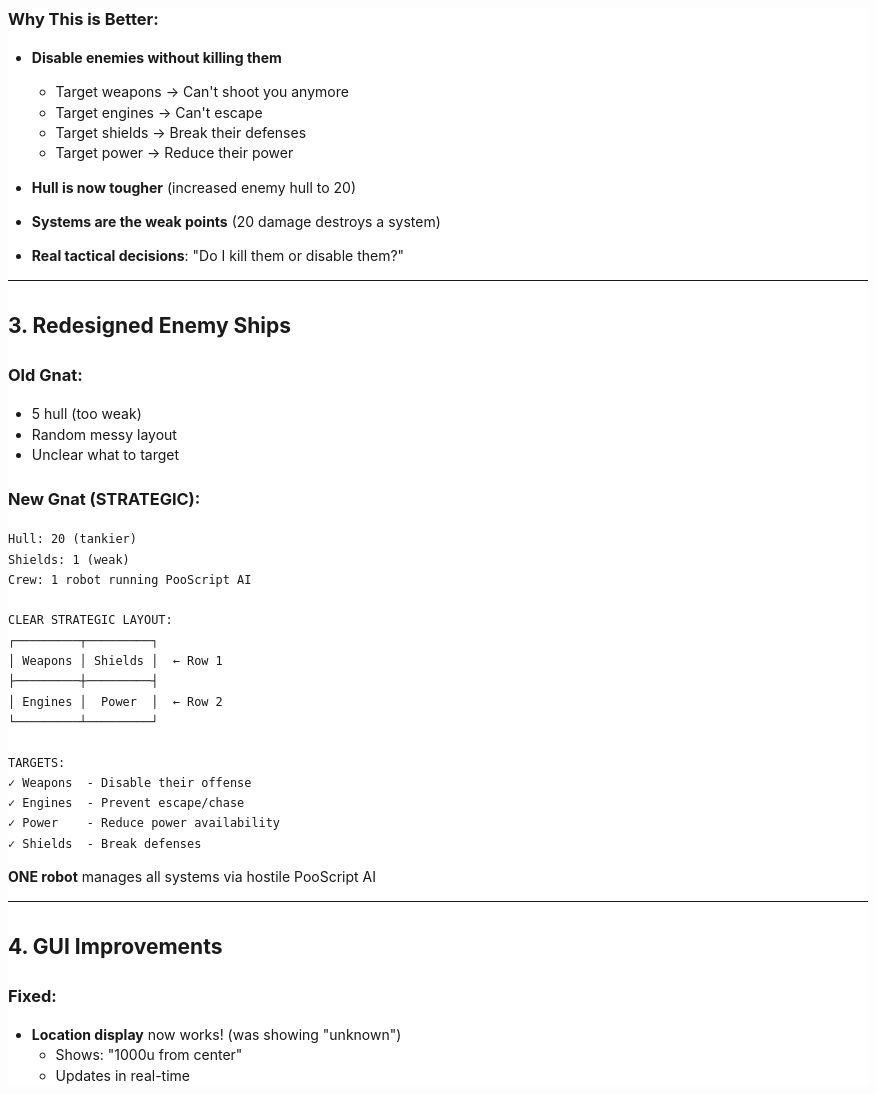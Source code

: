 ### Why This is Better:
- **Disable enemies without killing them**
  - Target weapons → Can't shoot you anymore
  - Target engines → Can't escape
  - Target shields → Break their defenses
  - Target power → Reduce their power

- **Hull is now tougher** (increased enemy hull to 20)
- **Systems are the weak points** (20 damage destroys a system)
- **Real tactical decisions**: "Do I kill them or disable them?"

---

## 3. Redesigned Enemy Ships

### Old Gnat:
- 5 hull (too weak)
- Random messy layout
- Unclear what to target

### New Gnat (STRATEGIC):
```
Hull: 20 (tankier)
Shields: 1 (weak)
Crew: 1 robot running PooScript AI

CLEAR STRATEGIC LAYOUT:
┌─────────┬─────────┐
│ Weapons │ Shields │  ← Row 1
├─────────┼─────────┤
│ Engines │  Power  │  ← Row 2
└─────────┴─────────┘

TARGETS:
✓ Weapons  - Disable their offense
✓ Engines  - Prevent escape/chase
✓ Power    - Reduce power availability
✓ Shields  - Break defenses
```

**ONE robot** manages all systems via hostile PooScript AI

---

## 4. GUI Improvements

### Fixed:
- **Location display** now works! (was showing "unknown")
  - Shows: "1000u from center"
  - Updates in real-time
